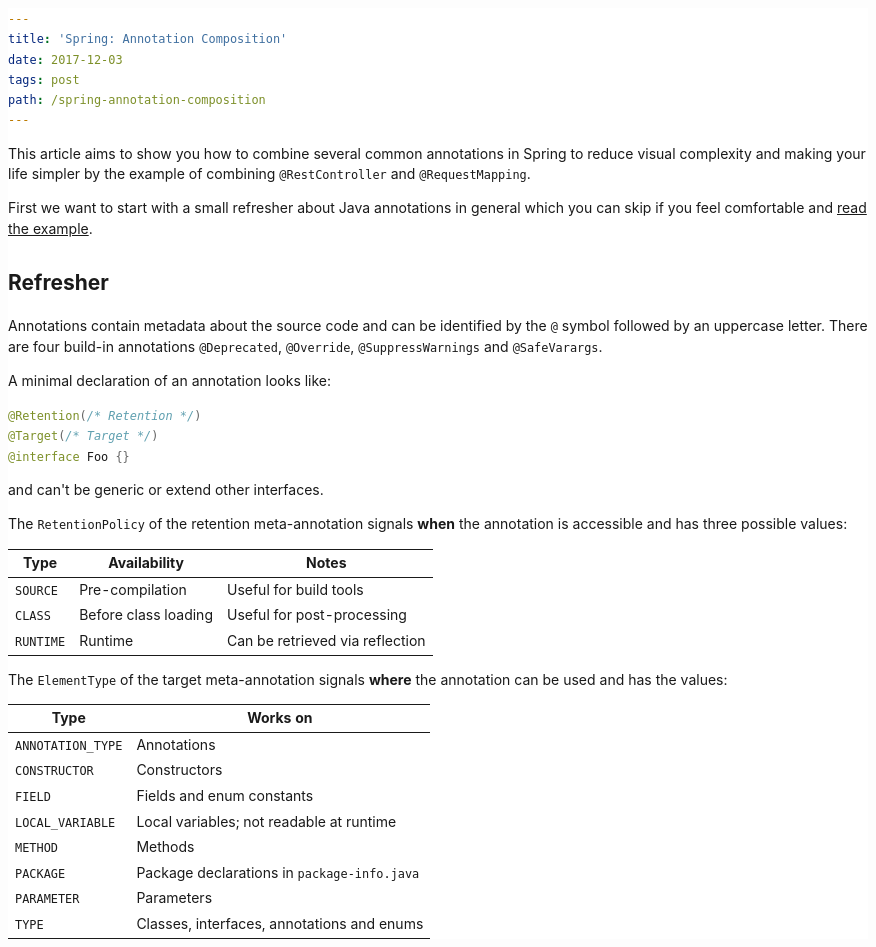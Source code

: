 ```yaml
---
title: 'Spring: Annotation Composition'
date: 2017-12-03
tags: post
path: /spring-annotation-composition
---
```


This article aims to show you how to combine several common annotations in Spring to reduce visual complexity and making your life simpler by the example of combining `@RestController` and `@RequestMapping`.

First we want to start with a small refresher about Java annotations in general which you can skip if you feel comfortable and [read the example](#composition).

## Refresher

Annotations contain metadata about the source code and can be identified by the `@` symbol followed by an uppercase letter. There are four build-in annotations `@Deprecated`, `@Override`, `@SuppressWarnings` and `@SafeVarargs`.

A minimal declaration of an annotation looks like:

```java
@Retention(/* Retention */)
@Target(/* Target */)
@interface Foo {}
```

and can't be generic or extend other interfaces.

The `RetentionPolicy` of the retention meta-annotation signals **when** the annotation is accessible and has three possible values:

| Type      | Availability         | Notes                           |
| --------- | -------------------- | ------------------------------- |
| `SOURCE`  | Pre-compilation      | Useful for build tools          |
| `CLASS`   | Before class loading | Useful for post-processing      |
| `RUNTIME` | Runtime              | Can be retrieved via reflection |

The `ElementType` of the target meta-annotation signals **where** the annotation can be used and has the values:

| Type              | Works on                                    |
| ----------------- | ------------------------------------------- |
| `ANNOTATION_TYPE` | Annotations                                 |
| `CONSTRUCTOR`     | Constructors                                |
| `FIELD`           | Fields and enum constants                   |
| `LOCAL_VARIABLE`  | Local variables; not readable at runtime    |
| `METHOD`          | Methods                                     |
| `PACKAGE`         | Package declarations in `package-info.java` |
| `PARAMETER`       | Parameters                                  |
| `TYPE`            | Classes, interfaces, annotations and enums  |
